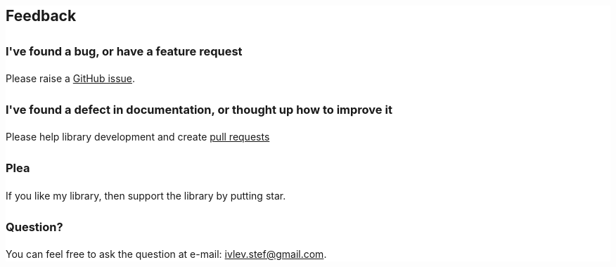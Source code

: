 ## Feedback

### I've found a bug, or have a feature request
Please raise a [GitHub issue](https://github.com/ivlevAstef/DITranquillity/issues).

### I've found a defect in documentation, or thought up how to improve it
Please help library development and create [pull requests](https://github.com/ivlevAstef/DITranquillity/pulls)

### Plea
If you like my library, then support the library by putting star.

### Question?
You can feel free to ask the question at e-mail: ivlev.stef@gmail.com.
